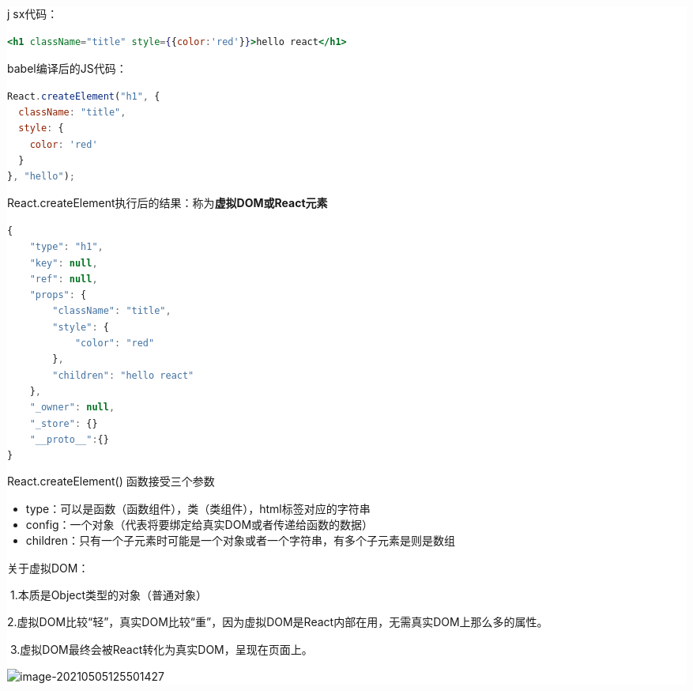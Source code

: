 

j  sx代码：

````jsx
<h1 className="title" style={{color:'red'}}>hello react</h1>
````

babel编译后的JS代码：

```js
React.createElement("h1", {
  className: "title",
  style: {
    color: 'red'
  }
}, "hello");
```

React.createElement执行后的结果：称为**虚拟DOM或React元素**

```js
{
    "type": "h1",
    "key": null,
    "ref": null,
    "props": {
        "className": "title",
        "style": {
            "color": "red"
        },
        "children": "hello react"
    },
    "_owner": null,
    "_store": {}
    "__proto__":{}
}
```



React.createElement() 函数接受三个参数

- type：可以是函数（函数组件），类（类组件），html标签对应的字符串
- config：一个对象（代表将要绑定给真实DOM或者传递给函数的数据）
- children：只有一个子元素时可能是一个对象或者一个字符串，有多个子元素是则是数组 





关于虚拟DOM：

​     1.本质是Object类型的对象（普通对象）

​     2.虚拟DOM比较“轻”，真实DOM比较“重”，因为虚拟DOM是React内部在用，无需真实DOM上那么多的属性。

​     3.虚拟DOM最终会被React转化为真实DOM，呈现在页面上。

![image-20210505125501427](C:\Users\dukkha\AppData\Roaming\Typora\typora-user-images\image-20210505125501427.png)

